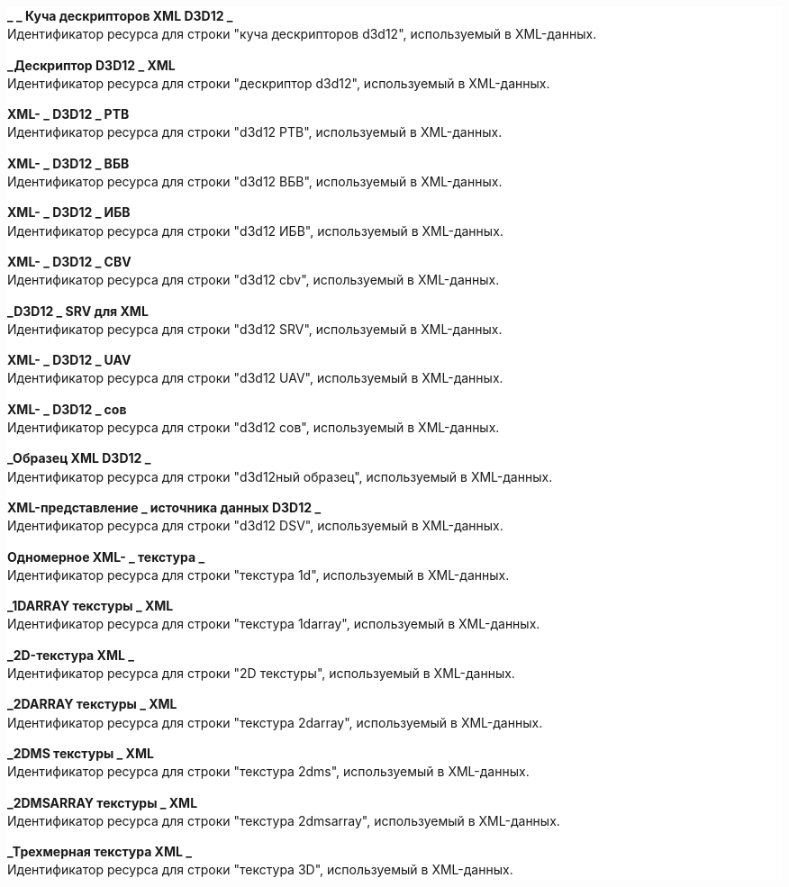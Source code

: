 <span id="XML_D3D12_DESCRIPTOR_HEAP"></span><span id="xml_d3d12_descriptor_heap"></span>**\_ \_ Куча дескрипторов XML D3D12 \_**  
Идентификатор ресурса для строки "куча дескрипторов d3d12", используемый в XML-данных.

<span id="XML_D3D12_DESCRIPTOR"></span><span id="xml_d3d12_descriptor"></span>**\_Дескриптор D3D12 \_ XML**  
Идентификатор ресурса для строки "дескриптор d3d12", используемый в XML-данных.

<span id="XML_D3D12_RTV"></span><span id="xml_d3d12_rtv"></span>**XML- \_ D3D12 \_ РТВ**  
Идентификатор ресурса для строки "d3d12 РТВ", используемый в XML-данных.

<span id="XML_D3D12_VBV"></span><span id="xml_d3d12_vbv"></span>**XML- \_ D3D12 \_ ВБВ**  
Идентификатор ресурса для строки "d3d12 ВБВ", используемый в XML-данных.

<span id="XML_D3D12_IBV"></span><span id="xml_d3d12_ibv"></span>**XML- \_ D3D12 \_ ИБВ**  
Идентификатор ресурса для строки "d3d12 ИБВ", используемый в XML-данных.

<span id="XML_D3D12_CBV"></span><span id="xml_d3d12_cbv"></span>**XML- \_ D3D12 \_ CBV**  
Идентификатор ресурса для строки "d3d12 cbv", используемый в XML-данных.

<span id="XML_D3D12_SRV"></span><span id="xml_d3d12_srv"></span>**\_D3D12 \_ SRV для XML**  
Идентификатор ресурса для строки "d3d12 SRV", используемый в XML-данных.

<span id="XML_D3D12_UAV"></span><span id="xml_d3d12_uav"></span>**XML- \_ D3D12 \_ UAV**  
Идентификатор ресурса для строки "d3d12 UAV", используемый в XML-данных.

<span id="XML_D3D12_SOV"></span><span id="xml_d3d12_sov"></span>**XML- \_ D3D12 \_ сов**  
Идентификатор ресурса для строки "d3d12 сов", используемый в XML-данных.

<span id="XML_D3D12_SAMPLER"></span><span id="xml_d3d12_sampler"></span>**\_Образец XML D3D12 \_**  
Идентификатор ресурса для строки "d3d12ный образец", используемый в XML-данных.

<span id="XML_D3D12_DSV"></span><span id="xml_d3d12_dsv"></span>**XML-представление \_ источника данных D3D12 \_**  
Идентификатор ресурса для строки "d3d12 DSV", используемый в XML-данных.

<span id="XML_TEXTURE_1D"></span><span id="xml_texture_1d"></span>**Одномерное XML- \_ текстура \_**  
Идентификатор ресурса для строки "текстура 1d", используемый в XML-данных.

<span id="XML_TEXTURE_1DARRAY"></span><span id="xml_texture_1darray"></span>**\_1DARRAY текстуры \_ XML**  
Идентификатор ресурса для строки "текстура 1darray", используемый в XML-данных.

<span id="XML_TEXTURE_2D"></span><span id="xml_texture_2d"></span>**\_2D-текстура XML \_**  
Идентификатор ресурса для строки "2D текстуры", используемый в XML-данных.

<span id="XML_TEXTURE_2DARRAY"></span><span id="xml_texture_2darray"></span>**\_2DARRAY текстуры \_ XML**  
Идентификатор ресурса для строки "текстура 2darray", используемый в XML-данных.

<span id="XML_TEXTURE_2DMS"></span><span id="xml_texture_2dms"></span>**\_2DMS текстуры \_ XML**  
Идентификатор ресурса для строки "текстура 2dms", используемый в XML-данных.

<span id="XML_TEXTURE_2DMSARRAY"></span><span id="xml_texture_2dmsarray"></span>**\_2DMSARRAY текстуры \_ XML**  
Идентификатор ресурса для строки "текстура 2dmsarray", используемый в XML-данных.

<span id="XML_TEXTURE_3D"></span><span id="xml_texture_3d"></span>**\_Трехмерная текстура XML \_**  
Идентификатор ресурса для строки "текстура 3D", используемый в XML-данных.
